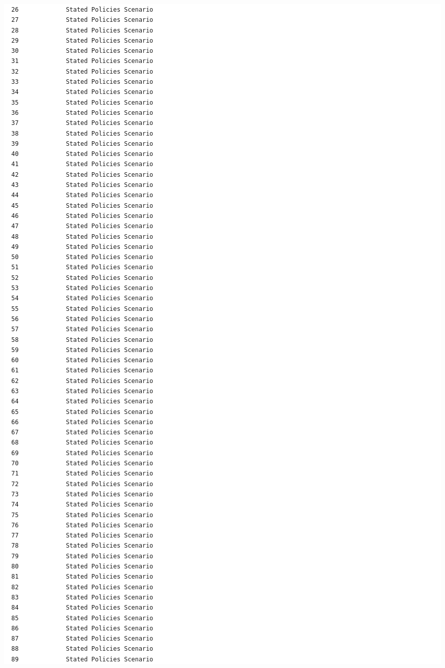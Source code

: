       26             Stated Policies Scenario
      27             Stated Policies Scenario
      28             Stated Policies Scenario
      29             Stated Policies Scenario
      30             Stated Policies Scenario
      31             Stated Policies Scenario
      32             Stated Policies Scenario
      33             Stated Policies Scenario
      34             Stated Policies Scenario
      35             Stated Policies Scenario
      36             Stated Policies Scenario
      37             Stated Policies Scenario
      38             Stated Policies Scenario
      39             Stated Policies Scenario
      40             Stated Policies Scenario
      41             Stated Policies Scenario
      42             Stated Policies Scenario
      43             Stated Policies Scenario
      44             Stated Policies Scenario
      45             Stated Policies Scenario
      46             Stated Policies Scenario
      47             Stated Policies Scenario
      48             Stated Policies Scenario
      49             Stated Policies Scenario
      50             Stated Policies Scenario
      51             Stated Policies Scenario
      52             Stated Policies Scenario
      53             Stated Policies Scenario
      54             Stated Policies Scenario
      55             Stated Policies Scenario
      56             Stated Policies Scenario
      57             Stated Policies Scenario
      58             Stated Policies Scenario
      59             Stated Policies Scenario
      60             Stated Policies Scenario
      61             Stated Policies Scenario
      62             Stated Policies Scenario
      63             Stated Policies Scenario
      64             Stated Policies Scenario
      65             Stated Policies Scenario
      66             Stated Policies Scenario
      67             Stated Policies Scenario
      68             Stated Policies Scenario
      69             Stated Policies Scenario
      70             Stated Policies Scenario
      71             Stated Policies Scenario
      72             Stated Policies Scenario
      73             Stated Policies Scenario
      74             Stated Policies Scenario
      75             Stated Policies Scenario
      76             Stated Policies Scenario
      77             Stated Policies Scenario
      78             Stated Policies Scenario
      79             Stated Policies Scenario
      80             Stated Policies Scenario
      81             Stated Policies Scenario
      82             Stated Policies Scenario
      83             Stated Policies Scenario
      84             Stated Policies Scenario
      85             Stated Policies Scenario
      86             Stated Policies Scenario
      87             Stated Policies Scenario
      88             Stated Policies Scenario
      89             Stated Policies Scenario